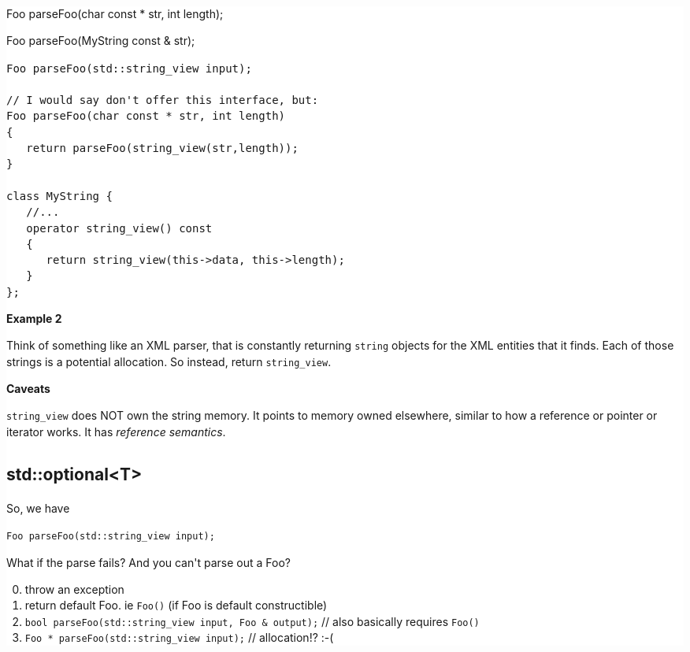 Foo parseFoo(char const * str, int length);




Foo parseFoo(MyString const &amp; str);
</pre>
</td>
<td  valign="top">

<pre lang="cpp">
Foo parseFoo(std::string_view input);

// I would say don't offer this interface, but:
Foo parseFoo(char const * str, int length)
{
   return parseFoo(string_view(str,length));
}

class MyString {
   //...
   operator string_view() const
   {
      return string_view(this->data, this->length);
   }
};
</pre>
</td>
</tr>
</table>

**Example 2**

Think of something like an XML parser, that is constantly returning `string` objects for the XML entities that it finds.
Each of those strings is a potential allocation.
So instead, return `string_view`.

**Caveats**

`string_view` does NOT own the string memory.  It points to memory owned elsewhere, similar to how a reference or pointer or iterator works.
It has _reference semantics_.

std::optional&lt;T&gt;
---

So, we have

`Foo parseFoo(std::string_view input);`

What if the parse fails?  And you can't parse out a Foo?

0. throw an exception
1. return default Foo. ie `Foo()` (if Foo is default constructible)
2. `bool parseFoo(std::string_view input, Foo & output);`  // also basically requires `Foo()`
3. `Foo * parseFoo(std::string_view input);`  // allocation!? :-(

